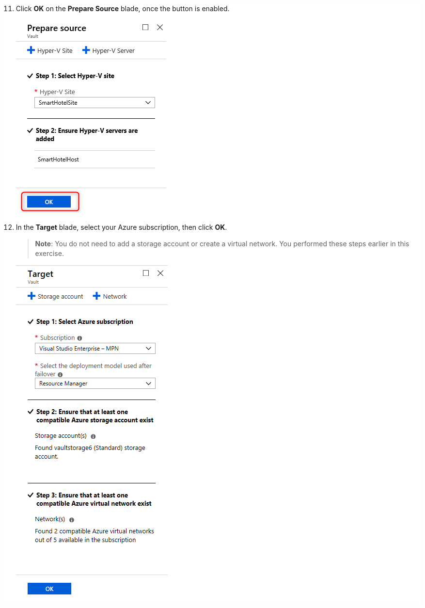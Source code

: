 11. Click **OK** on the **Prepare Source** blade, once the button is enabled.

    ![Screenshot of the ASR 'Prepare source' blade, completed and with the 'OK' button enabled](Images/Exercise3/prepare-source-ok.png)

12. In the **Target** blade, select your Azure subscription, then click **OK**. 

    > **Note**: You do not need to add a storage account or create a virtual network. You performed these steps earlier in this exercise.

    ![Screenshot of the ASR 'Target' blade](Images/Exercise3/target.png)